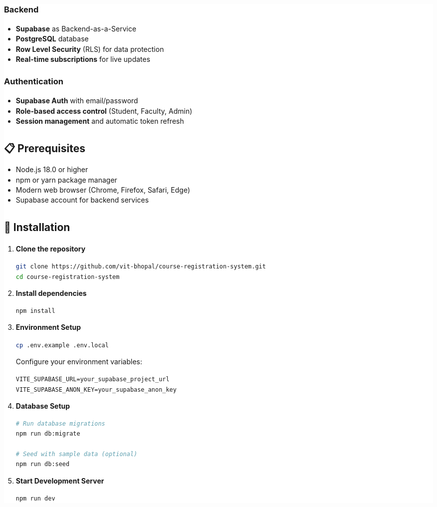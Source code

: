 ### Backend
- **Supabase** as Backend-as-a-Service
- **PostgreSQL** database
- **Row Level Security** (RLS) for data protection
- **Real-time subscriptions** for live updates

### Authentication
- **Supabase Auth** with email/password
- **Role-based access control** (Student, Faculty, Admin)
- **Session management** and automatic token refresh

## 📋 Prerequisites

- Node.js 18.0 or higher
- npm or yarn package manager
- Modern web browser (Chrome, Firefox, Safari, Edge)
- Supabase account for backend services

## 🚀 Installation

1. **Clone the repository**
   ```bash
   git clone https://github.com/vit-bhopal/course-registration-system.git
   cd course-registration-system
   ```

2. **Install dependencies**
   ```bash
   npm install
   ```

3. **Environment Setup**
   ```bash
   cp .env.example .env.local
   ```
   
   Configure your environment variables:
   ```env
   VITE_SUPABASE_URL=your_supabase_project_url
   VITE_SUPABASE_ANON_KEY=your_supabase_anon_key
   ```

4. **Database Setup**
   ```bash
   # Run database migrations
   npm run db:migrate
   
   # Seed with sample data (optional)
   npm run db:seed
   ```

5. **Start Development Server**
   ```bash
   npm run dev
   ```
